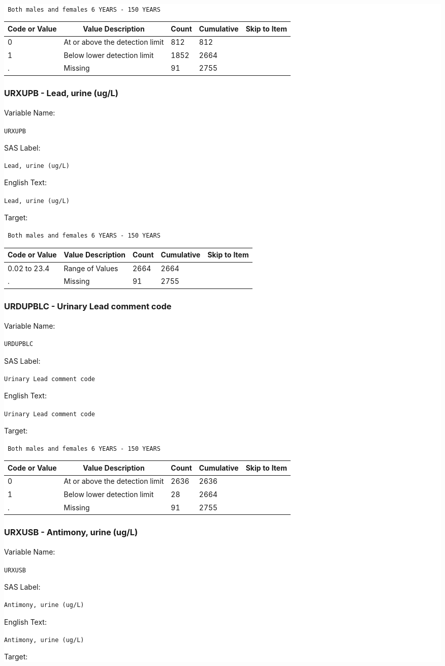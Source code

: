      Both males and females 6 YEARS - 150 YEARS
Code or Value | Value Description | Count | Cumulative | Skip to Item  
---|---|---|---|---  
0 | At or above the detection limit | 812 | 812 |   
1 | Below lower detection limit | 1852 | 2664 |   
. | Missing | 91 | 2755 |   
  
### URXUPB - Lead, urine (ug/L)

Variable Name:

    URXUPB
SAS Label:

    Lead, urine (ug/L)
English Text:

    Lead, urine (ug/L)
Target:

     Both males and females 6 YEARS - 150 YEARS
Code or Value | Value Description | Count | Cumulative | Skip to Item  
---|---|---|---|---  
0.02 to 23.4 | Range of Values | 2664 | 2664 |   
. | Missing | 91 | 2755 |   
  
### URDUPBLC - Urinary Lead comment code

Variable Name:

    URDUPBLC
SAS Label:

    Urinary Lead comment code
English Text:

    Urinary Lead comment code
Target:

     Both males and females 6 YEARS - 150 YEARS
Code or Value | Value Description | Count | Cumulative | Skip to Item  
---|---|---|---|---  
0 | At or above the detection limit | 2636 | 2636 |   
1 | Below lower detection limit | 28 | 2664 |   
. | Missing | 91 | 2755 |   
  
### URXUSB - Antimony, urine (ug/L)

Variable Name:

    URXUSB
SAS Label:

    Antimony, urine (ug/L)
English Text:

    Antimony, urine (ug/L)
Target:
